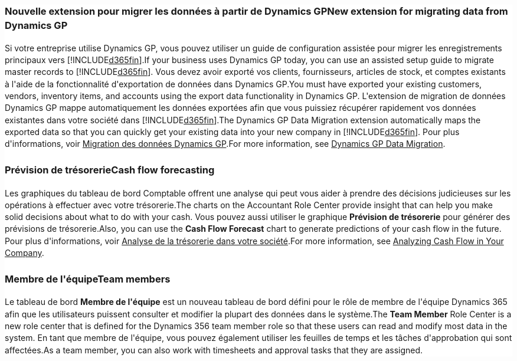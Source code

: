 ### <a name="new-extension-for-migrating-data-from-dynamics-gp"></a><span data-ttu-id="a7fe4-125">Nouvelle extension pour migrer les données à partir de Dynamics GP</span><span class="sxs-lookup"><span data-stu-id="a7fe4-125">New extension for migrating data from Dynamics GP</span></span>
<span data-ttu-id="a7fe4-126">Si votre entreprise utilise Dynamics GP, vous pouvez utiliser un guide de configuration assistée pour migrer les enregistrements principaux vers [!INCLUDE[d365fin](includes/d365fin_md.md)].</span><span class="sxs-lookup"><span data-stu-id="a7fe4-126">If your business uses Dynamics GP today, you can use an assisted setup guide to migrate master records to [!INCLUDE[d365fin](includes/d365fin_md.md)].</span></span> <span data-ttu-id="a7fe4-127">Vous devez avoir exporté vos clients, fournisseurs, articles de stock, et comptes existants à l'aide de la fonctionnalité d'exportation de données dans Dynamics GP.</span><span class="sxs-lookup"><span data-stu-id="a7fe4-127">You must have exported your existing customers, vendors, inventory items, and accounts using the export data functionality in Dynamics GP.</span></span> <span data-ttu-id="a7fe4-128">L'extension de migration de données Dynamics GP mappe automatiquement les données exportées afin que vous puissiez récupérer rapidement vos données existantes dans votre société dans [!INCLUDE[d365fin](includes/d365fin_md.md)].</span><span class="sxs-lookup"><span data-stu-id="a7fe4-128">The Dynamics GP Data Migration extension automatically maps the exported data so that you can quickly get  your existing data into your new company in [!INCLUDE[d365fin](includes/d365fin_md.md)].</span></span> <span data-ttu-id="a7fe4-129">Pour plus d'informations, voir [Migration des données Dynamics GP](ui-extensions-dynamicsgp-data-migration.md).</span><span class="sxs-lookup"><span data-stu-id="a7fe4-129">For more information, see [Dynamics GP Data Migration](ui-extensions-dynamicsgp-data-migration.md).</span></span>

### <a name="cash-flow-forecasting"></a><span data-ttu-id="a7fe4-130">Prévision de trésorerie</span><span class="sxs-lookup"><span data-stu-id="a7fe4-130">Cash flow forecasting</span></span>
<span data-ttu-id="a7fe4-131">Les graphiques du tableau de bord Comptable offrent une analyse qui peut vous aider à prendre des décisions judicieuses sur les opérations à effectuer avec votre trésorerie.</span><span class="sxs-lookup"><span data-stu-id="a7fe4-131">The charts on the Accountant Role Center provide insight that can help you make solid decisions about what to do with your cash.</span></span> <span data-ttu-id="a7fe4-132">Vous pouvez aussi utiliser le graphique **Prévision de trésorerie** pour générer des prévisions de trésorerie.</span><span class="sxs-lookup"><span data-stu-id="a7fe4-132">Also, you can use the **Cash Flow Forecast** chart to generate predictions of your cash flow in the future.</span></span> <span data-ttu-id="a7fe4-133">Pour plus d'informations, voir [Analyse de la trésorerie dans votre société](finance-analyze-cash-flow.md).</span><span class="sxs-lookup"><span data-stu-id="a7fe4-133">For more information, see [Analyzing Cash Flow in Your Company](finance-analyze-cash-flow.md).</span></span>

### <a name="team-members"></a><span data-ttu-id="a7fe4-134">Membre de l'équipe</span><span class="sxs-lookup"><span data-stu-id="a7fe4-134">Team members</span></span>
<span data-ttu-id="a7fe4-135">Le tableau de bord **Membre de l'équipe** est un nouveau tableau de bord défini pour le rôle de membre de l'équipe Dynamics 365 afin que les utilisateurs puissent consulter et modifier la plupart des données dans le système.</span><span class="sxs-lookup"><span data-stu-id="a7fe4-135">The **Team Member** Role Center is a new role center that is defined for the Dynamics 356 team member role so that these users can read and modify most data in the system.</span></span> <span data-ttu-id="a7fe4-136">En tant que membre de l'équipe, vous pouvez également utiliser les feuilles de temps et les tâches d'approbation qui sont affectées.</span><span class="sxs-lookup"><span data-stu-id="a7fe4-136">As a team member, you can also work with timesheets and approval tasks that they are assigned.</span></span>
